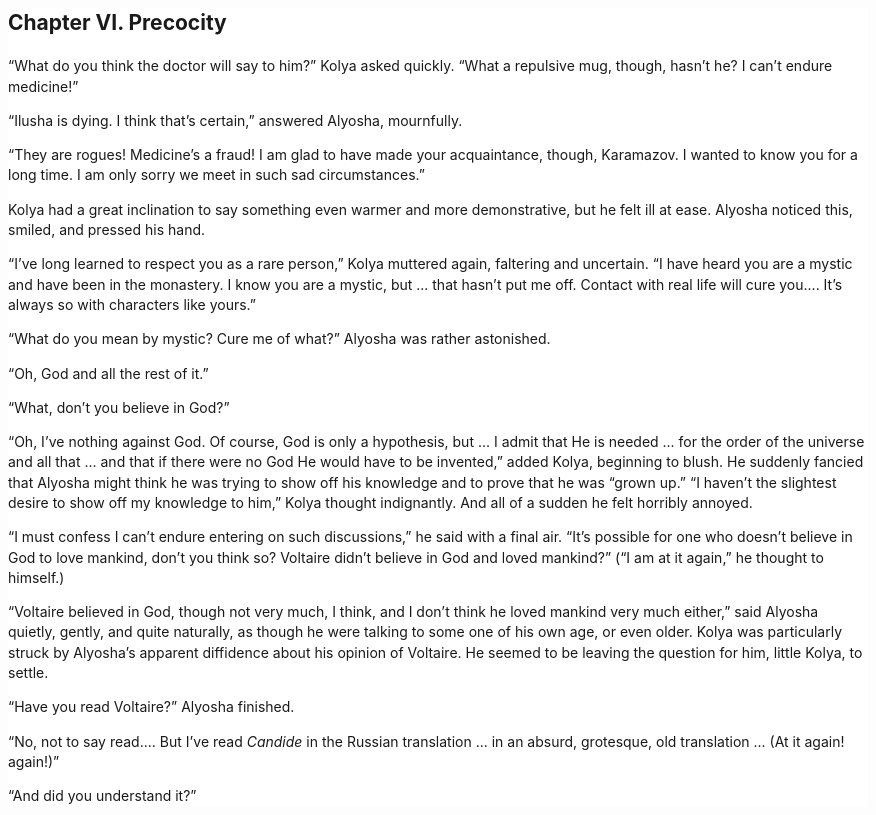 ## Chapter VI. Precocity


“What do you think the doctor will say to him?” Kolya asked quickly. “What
a repulsive mug, though, hasn’t he? I can’t endure medicine!”

“Ilusha is dying. I think that’s certain,” answered Alyosha, mournfully.

“They are rogues! Medicine’s a fraud! I am glad to have made your
acquaintance, though, Karamazov. I wanted to know you for a long time. I
am only sorry we meet in such sad circumstances.”

Kolya had a great inclination to say something even warmer and more
demonstrative, but he felt ill at ease. Alyosha noticed this, smiled, and
pressed his hand.

“I’ve long learned to respect you as a rare person,” Kolya muttered again,
faltering and uncertain. “I have heard you are a mystic and have been in
the monastery. I know you are a mystic, but ... that hasn’t put me off.
Contact with real life will cure you.... It’s always so with characters
like yours.”

“What do you mean by mystic? Cure me of what?” Alyosha was rather
astonished.

“Oh, God and all the rest of it.”

“What, don’t you believe in God?”

“Oh, I’ve nothing against God. Of course, God is only a hypothesis, but
... I admit that He is needed ... for the order of the universe and all
that ... and that if there were no God He would have to be invented,”
added Kolya, beginning to blush. He suddenly fancied that Alyosha might
think he was trying to show off his knowledge and to prove that he was
“grown up.” “I haven’t the slightest desire to show off my knowledge to
him,” Kolya thought indignantly. And all of a sudden he felt horribly
annoyed.

“I must confess I can’t endure entering on such discussions,” he said with
a final air. “It’s possible for one who doesn’t believe in God to love
mankind, don’t you think so? Voltaire didn’t believe in God and loved
mankind?” (“I am at it again,” he thought to himself.)

“Voltaire believed in God, though not very much, I think, and I don’t
think he loved mankind very much either,” said Alyosha quietly, gently,
and quite naturally, as though he were talking to some one of his own age,
or even older. Kolya was particularly struck by Alyosha’s apparent
diffidence about his opinion of Voltaire. He seemed to be leaving the
question for him, little Kolya, to settle.

“Have you read Voltaire?” Alyosha finished.

“No, not to say read.... But I’ve read _Candide_ in the Russian
translation ... in an absurd, grotesque, old translation ... (At it again!
again!)”

“And did you understand it?”
